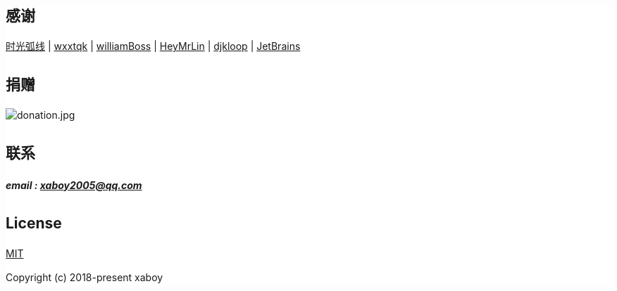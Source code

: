 ## 感谢

[时光弧线](https://github.com/shiguanghuxian) | [wxxtqk](https://github.com/wxxtqk) | [williamBoss](https://github.com/williamBoss) | [HeyMrLin](https://github.com/HeyMrLin) | [djkloop](https://github.com/djkloop) | [JetBrains](https://www.jetbrains.com/?from=form-create)

## 捐赠

![donation.jpg](https://raw.githubusercontent.com/xaboy/form-create/dev/images/donation.jpg)

## 联系

##### email : xaboy2005@qq.com

## License

[MIT](http://opensource.org/licenses/MIT)

Copyright (c) 2018-present xaboy
